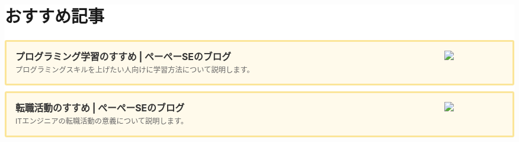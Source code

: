 
# おすすめ記事


<div class="blogcardfu" style="width:auto;max-width:9999px;border:3px solid #FBE599;border-radius:3px;margin:10px 0;padding:15px;line-height:1.4;text-align:left;background:#FFFAEB;"><a href="https://blog.pepese.com/article-programing-learning" target="_blank" style="display:block;text-decoration:none;"><span class="blogcardfu-image" style="float:right;width:100px;padding:0 0 0 10px;margin:0 0 5px 5px;"><img src="https://images.weserv.nl/?w=100&url=ssl:blog.pepese.com/img/yaruwo.gif" width="100" style="width:100%;height:auto;max-height:100px;min-width:0;border:0 none;margin:0;"></span><br style="display:none"><span class="blogcardfu-title" style="font-size:112.5%;font-weight:700;color:#333333;margin:0 0 5px 0;">プログラミング学習のすすめ | ぺーぺーSEのブログ</span><br><span class="blogcardfu-content" style="font-size:87.5%;font-weight:400;color:#666666;">プログラミングスキルを上げたい人向けに学習方法について説明します。</span><br><span style="clear:both;display:block;overflow:hidden;height:0;">&nbsp;</span></a></div>


<div class="blogcardfu" style="width:auto;max-width:9999px;border:3px solid #FBE599;border-radius:3px;margin:10px 0;padding:15px;line-height:1.4;text-align:left;background:#FFFAEB;"><a href="https://blog.pepese.com/article-job-changing" target="_blank" style="display:block;text-decoration:none;"><span class="blogcardfu-image" style="float:right;width:100px;padding:0 0 0 10px;margin:0 0 5px 5px;"><img src="https://images.weserv.nl/?w=100&url=ssl:blog.pepese.com/img/yaruwo.gif" width="100" style="width:100%;height:auto;max-height:100px;min-width:0;border:0 none;margin:0;"></span><br style="display:none"><span class="blogcardfu-title" style="font-size:112.5%;font-weight:700;color:#333333;margin:0 0 5px 0;">転職活動のすすめ | ぺーぺーSEのブログ</span><br><span class="blogcardfu-content" style="font-size:87.5%;font-weight:400;color:#666666;">ITエンジニアの転職活動の意義について説明します。</span><br><span style="clear:both;display:block;overflow:hidden;height:0;">&nbsp;</span></a></div>
